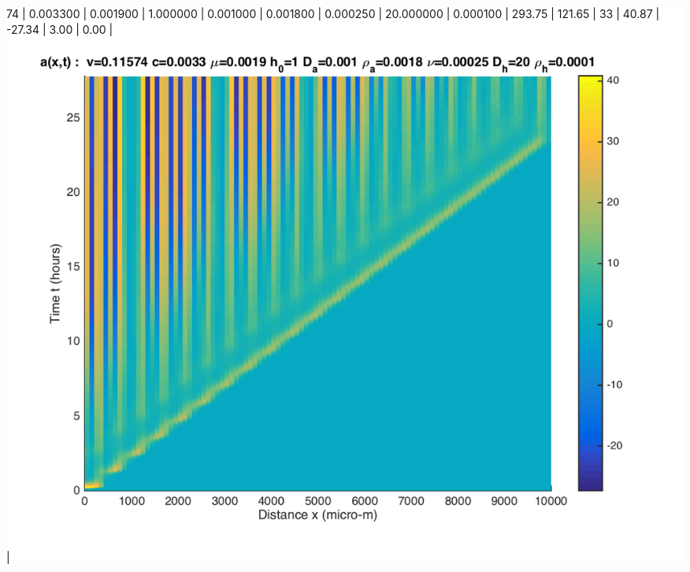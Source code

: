 74 | 0.003300 | 0.001900 | 1.000000 | 0.001000 | 0.001800 | 0.000250 | 20.000000 | 0.000100 | 293.75 | 121.65 | 33 | 40.87 | -27.34 | 3.00 | 0.00 | ![](./asset/multiparam_results2/74-act.png) |